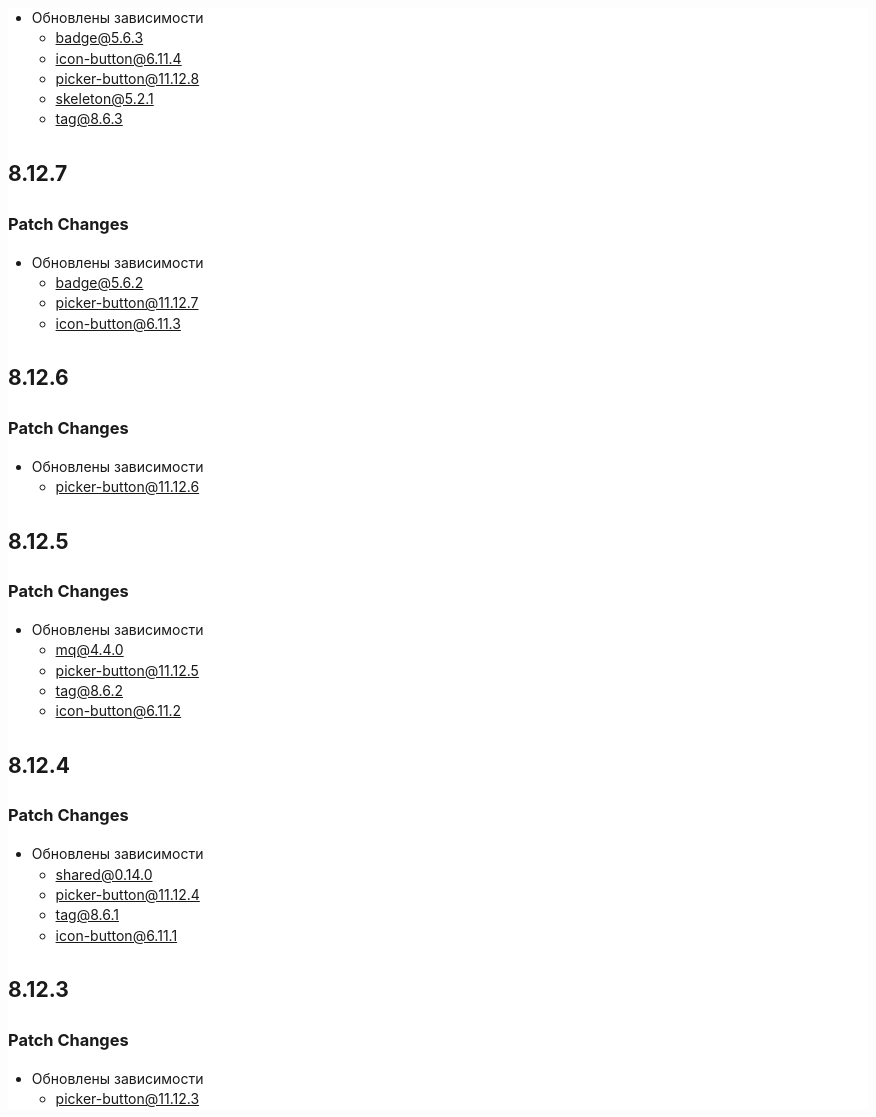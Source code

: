 -   Обновлены зависимости
    -   badge@5.6.3
    -   icon-button@6.11.4
    -   picker-button@11.12.8
    -   skeleton@5.2.1
    -   tag@8.6.3

## 8.12.7

### Patch Changes

-   Обновлены зависимости
    -   badge@5.6.2
    -   picker-button@11.12.7
    -   icon-button@6.11.3

## 8.12.6

### Patch Changes

-   Обновлены зависимости
    -   picker-button@11.12.6

## 8.12.5

### Patch Changes

-   Обновлены зависимости
    -   mq@4.4.0
    -   picker-button@11.12.5
    -   tag@8.6.2
    -   icon-button@6.11.2

## 8.12.4

### Patch Changes

-   Обновлены зависимости
    -   shared@0.14.0
    -   picker-button@11.12.4
    -   tag@8.6.1
    -   icon-button@6.11.1

## 8.12.3

### Patch Changes

-   Обновлены зависимости
    -   picker-button@11.12.3
